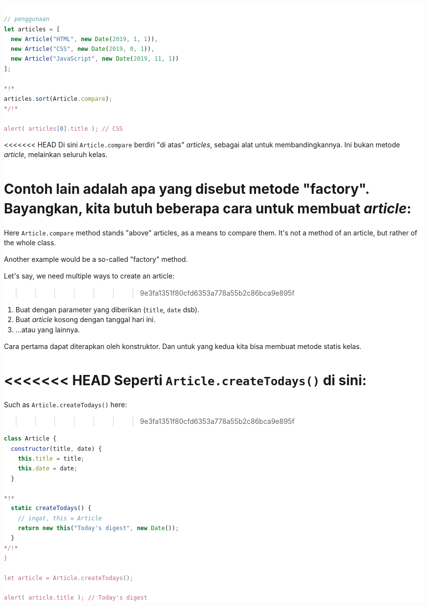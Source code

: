 ```js run

// penggunaan
let articles = [
  new Article("HTML", new Date(2019, 1, 1)),
  new Article("CSS", new Date(2019, 0, 1)),
  new Article("JavaScript", new Date(2019, 11, 1))
];

*!*
articles.sort(Article.compare);
*/!*

alert( articles[0].title ); // CSS
```

<<<<<<< HEAD
Di sini `Article.compare` berdiri "di atas" _articles_, sebagai alat untuk membandingkannya. Ini bukan metode _article_, melainkan seluruh kelas.

Contoh lain adalah apa yang disebut metode "factory". Bayangkan, kita butuh beberapa cara untuk membuat _article_:
=======
Here `Article.compare` method stands "above" articles, as a means to compare them. It's not a method of an article, but rather of the whole class.

Another example would be a so-called "factory" method.

Let's say, we need multiple ways to create an article:
>>>>>>> 9e3fa1351f80cfd6353a778a55b2c86bca9e895f

1. Buat dengan parameter yang diberikan (`title`, `date` dsb).
2. Buat _article_ kosong dengan tanggal hari ini.
3. ...atau yang lainnya.

Cara pertama dapat diterapkan oleh konstruktor. Dan untuk yang kedua kita bisa membuat metode statis kelas.

<<<<<<< HEAD
Seperti `Article.createTodays()` di sini:
=======
Such as `Article.createTodays()` here:
>>>>>>> 9e3fa1351f80cfd6353a778a55b2c86bca9e895f

```js run
class Article {
  constructor(title, date) {
    this.title = title;
    this.date = date;
  }

*!*
  static createTodays() {
    // ingat, this = Article
    return new this("Today's digest", new Date());
  }
*/!*
}

let article = Article.createTodays();

alert( article.title ); // Today's digest
```
